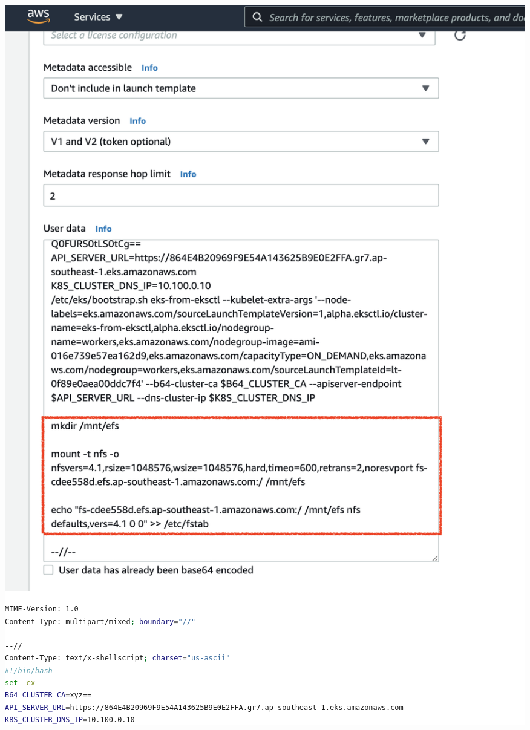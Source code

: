 ![alt text](../imgs/edit_launch_template_userdata.png "")

```sh
MIME-Version: 1.0
Content-Type: multipart/mixed; boundary="//"

--//
Content-Type: text/x-shellscript; charset="us-ascii"
#!/bin/bash
set -ex
B64_CLUSTER_CA=xyz==
API_SERVER_URL=https://864E4B20969F9E54A143625B9E0E2FFA.gr7.ap-southeast-1.eks.amazonaws.com
K8S_CLUSTER_DNS_IP=10.100.0.10
```